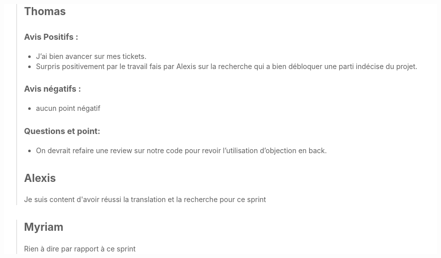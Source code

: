 > ## **Thomas**
>
> ### Avis Positifs :
>
> - J’ai bien avancer sur mes tickets.
> - Surpris positivement par le travail fais par Alexis sur la recherche qui a bien débloquer une parti indécise du projet.
>
> ### Avis négatifs :
>
> - aucun point négatif
>
> ### Questions et point:
>
> - On devrait refaire une review sur notre code pour revoir l’utilisation d’objection en back.
>
> ## **Alexis**
>
> Je suis content d'avoir réussi la translation et la recherche pour ce sprint

> ## **Myriam**
>
> Rien à dire par rapport à ce sprint
